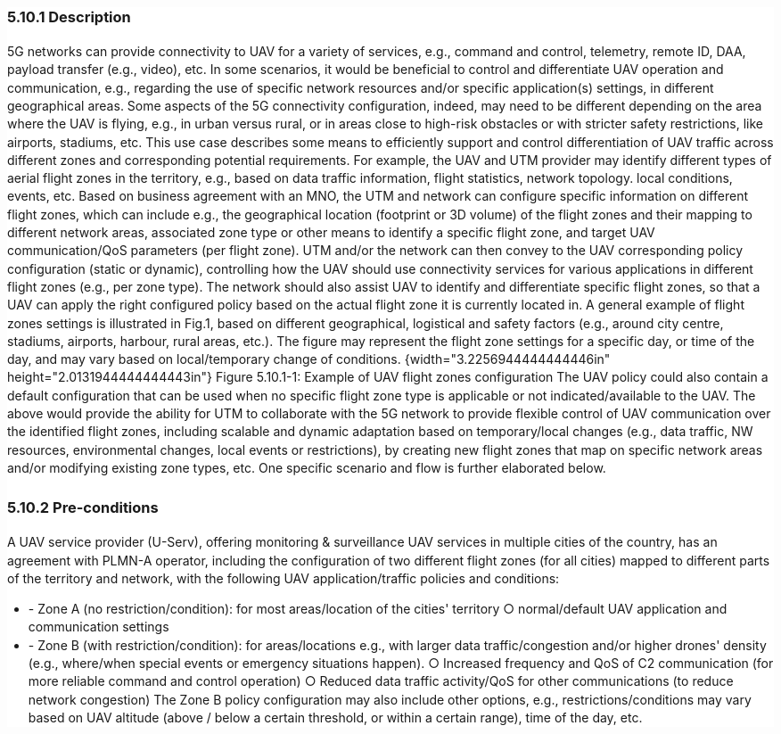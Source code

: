 ### 5.10.1 Description
5G networks can provide connectivity to UAV for a variety of services, e.g.,
command and control, telemetry, remote ID, DAA, payload transfer (e.g.,
video), etc. In some scenarios, it would be beneficial to control and
differentiate UAV operation and communication, e.g., regarding the use of
specific network resources and/or specific application(s) settings, in
different geographical areas. Some aspects of the 5G connectivity
configuration, indeed, may need to be different depending on the area where
the UAV is flying, e.g., in urban versus rural, or in areas close to high-risk
obstacles or with stricter safety restrictions, like airports, stadiums, etc.
This use case describes some means to efficiently support and control
differentiation of UAV traffic across different zones and corresponding
potential requirements.
For example, the UAV and UTM provider may identify different types of aerial
flight zones in the territory, e.g., based on data traffic information, flight
statistics, network topology. local conditions, events, etc. Based on business
agreement with an MNO, the UTM and network can configure specific information
on different flight zones, which can include e.g., the geographical location
(footprint or 3D volume) of the flight zones and their mapping to different
network areas, associated zone type or other means to identify a specific
flight zone, and target UAV communication/QoS parameters (per flight zone).
UTM and/or the network can then convey to the UAV corresponding policy
configuration (static or dynamic), controlling how the UAV should use
connectivity services for various applications in different flight zones
(e.g., per zone type). The network should also assist UAV to identify and
differentiate specific flight zones, so that a UAV can apply the right
configured policy based on the actual flight zone it is currently located in.
A general example of flight zones settings is illustrated in Fig.1, based on
different geographical, logistical and safety factors (e.g., around city
centre, stadiums, airports, harbour, rural areas, etc.). The figure may
represent the flight zone settings for a specific day, or time of the day, and
may vary based on local/temporary change of conditions.
{width="3.2256944444444446in" height="2.0131944444444443in"}
Figure 5.10.1-1: Example of UAV flight zones configuration
The UAV policy could also contain a default configuration that can be used
when no specific flight zone type is applicable or not indicated/available to
the UAV.
The above would provide the ability for UTM to collaborate with the 5G network
to provide flexible control of UAV communication over the identified flight
zones, including scalable and dynamic adaptation based on temporary/local
changes (e.g., data traffic, NW resources, environmental changes, local events
or restrictions), by creating new flight zones that map on specific network
areas and/or modifying existing zone types, etc.
One specific scenario and flow is further elaborated below.
### 5.10.2 Pre-conditions
A UAV service provider (U-Serv), offering monitoring & surveillance UAV
services in multiple cities of the country, has an agreement with PLMN-A
operator, including the configuration of two different flight zones (for all
cities) mapped to different parts of the territory and network, with the
following UAV application/traffic policies and conditions:
  * \- Zone A (no restriction/condition): for most areas/location of the cities' territory
○ normal/default UAV application and communication settings
  * \- Zone B (with restriction/condition): for areas/locations e.g., with larger data traffic/congestion and/or higher drones' density (e.g., where/when special events or emergency situations happen).
○ Increased frequency and QoS of C2 communication (for more reliable command
and control operation)
○ Reduced data traffic activity/QoS for other communications (to reduce
network congestion)
The Zone B policy configuration may also include other options, e.g.,
restrictions/conditions may vary based on UAV altitude (above / below a
certain threshold, or within a certain range), time of the day, etc.